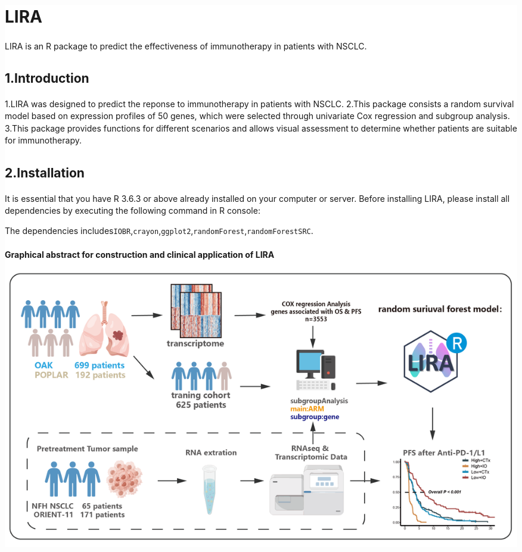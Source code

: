 


# LIRA

LIRA is an R package to predict the effectiveness of immunotherapy in
patients with NSCLC.

## 1.Introduction

1.LIRA was designed to predict the reponse to immunotherapy in patients
with NSCLC. 2.This package consists a random survival model based on
expression profiles of 50 genes, which were selected through univariate
Cox regression and subgroup analysis. 3.This package provides functions
for different scenarios and allows visual assessment to determine
whether patients are suitable for immunotherapy.

## 2.Installation

It is essential that you have R 3.6.3 or above already installed on your
computer or server. Before installing LIRA, please install all
dependencies by executing the following command in R console:

The dependencies
includes`IOBR`,`crayon`,`ggplot2`,`randomForest`,`randomForestSRC`.

#### Graphical abstract for construction and clinical application of LIRA

![LIRA logo](./man/figures/LIRA-workflow.png)

